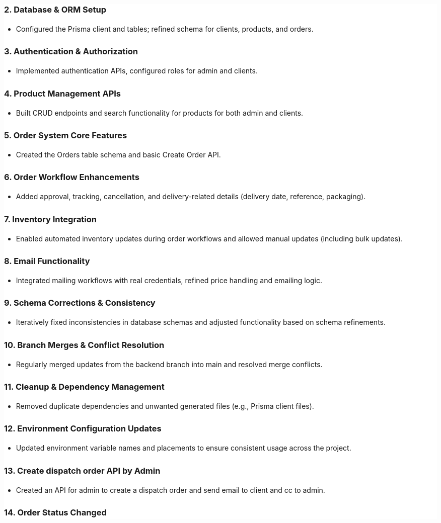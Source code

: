 ### 2. Database & ORM Setup

- Configured the Prisma client and tables; refined schema for clients, products, and orders.

### 3. Authentication & Authorization

- Implemented authentication APIs, configured roles for admin and clients.

### 4. Product Management APIs

- Built CRUD endpoints and search functionality for products for both admin and clients.

### 5. Order System Core Features

- Created the Orders table schema and basic Create Order API.

### 6. Order Workflow Enhancements

- Added approval, tracking, cancellation, and delivery-related details (delivery date, reference, packaging).

### 7. Inventory Integration

- Enabled automated inventory updates during order workflows and allowed manual updates (including bulk updates).

### 8. Email Functionality

- Integrated mailing workflows with real credentials, refined price handling and emailing logic.

### 9. Schema Corrections & Consistency

- Iteratively fixed inconsistencies in database schemas and adjusted functionality based on schema refinements.

### 10. Branch Merges & Conflict Resolution

- Regularly merged updates from the backend branch into main and resolved merge conflicts.

### 11. Cleanup & Dependency Management

- Removed duplicate dependencies and unwanted generated files (e.g., Prisma client files).

### 12. Environment Configuration Updates

- Updated environment variable names and placements to ensure consistent usage across the project.

### 13. Create dispatch order API by Admin

- Created an API for admin to create a dispatch order and send email to client and cc to admin.

### 14. Order Status Changed
